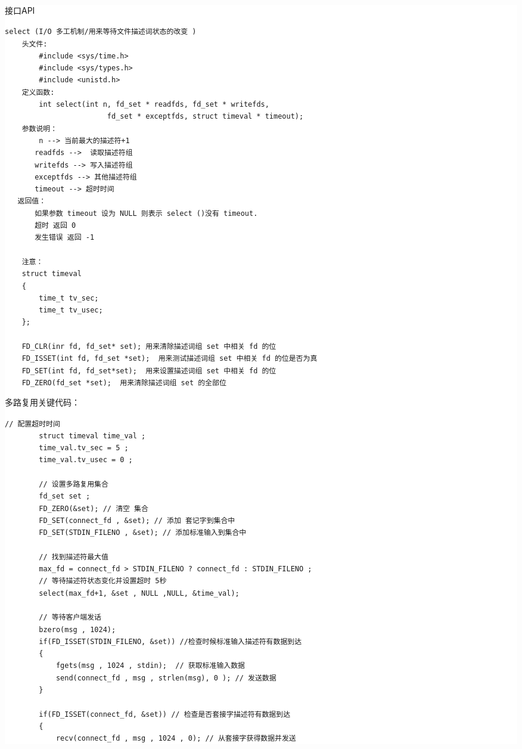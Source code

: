 接口API 

```
select (I/O 多工机制/用来等待文件描述词状态的改变 )
    头文件:
        #include <sys/time.h>
        #include <sys/types.h>
        #include <unistd.h>
    定义函数:
        int select(int n, fd_set * readfds, fd_set * writefds, 
                        fd_set * exceptfds, struct timeval * timeout);
    参数说明：
        n --> 当前最大的描述符+1
       readfds -->  读取描述符组 
       writefds --> 写入描述符组 
       exceptfds --> 其他描述符组 
       timeout --> 超时时间
   返回值：
       如果参数 timeout 设为 NULL 则表示 select ()没有 timeout.
       超时 返回 0 
       发生错误 返回 -1 
         
    注意：
    struct timeval
    {
        time_t tv_sec;
        time_t tv_usec;
    };   
    
    FD_CLR(inr fd, fd_set* set); 用来清除描述词组 set 中相关 fd 的位
    FD_ISSET(int fd, fd_set *set);  用来测试描述词组 set 中相关 fd 的位是否为真
    FD_SET(int fd, fd_set*set);  用来设置描述词组 set 中相关 fd 的位
    FD_ZERO(fd_set *set);  用来清除描述词组 set 的全部位
```

多路复用关键代码：

```
// 配置超时时间
        struct timeval time_val ;
        time_val.tv_sec = 5 ;
        time_val.tv_usec = 0 ;

        // 设置多路复用集合
        fd_set set ;
        FD_ZERO(&set); // 清空 集合
        FD_SET(connect_fd , &set); // 添加 套记字到集合中
        FD_SET(STDIN_FILENO , &set); // 添加标准输入到集合中

        // 找到描述符最大值
        max_fd = connect_fd > STDIN_FILENO ? connect_fd : STDIN_FILENO ;
        // 等待描述符状态变化并设置超时 5秒
        select(max_fd+1, &set , NULL ,NULL, &time_val);

        // 等待客户端发话 
        bzero(msg , 1024);
        if(FD_ISSET(STDIN_FILENO, &set)) //检查时候标准输入描述符有数据到达
        {
            fgets(msg , 1024 , stdin);  // 获取标准输入数据
            send(connect_fd , msg , strlen(msg), 0 ); // 发送数据
        }

        if(FD_ISSET(connect_fd, &set)) // 检查是否套接字描述符有数据到达
        {
            recv(connect_fd , msg , 1024 , 0); // 从套接字获得数据并发送
```